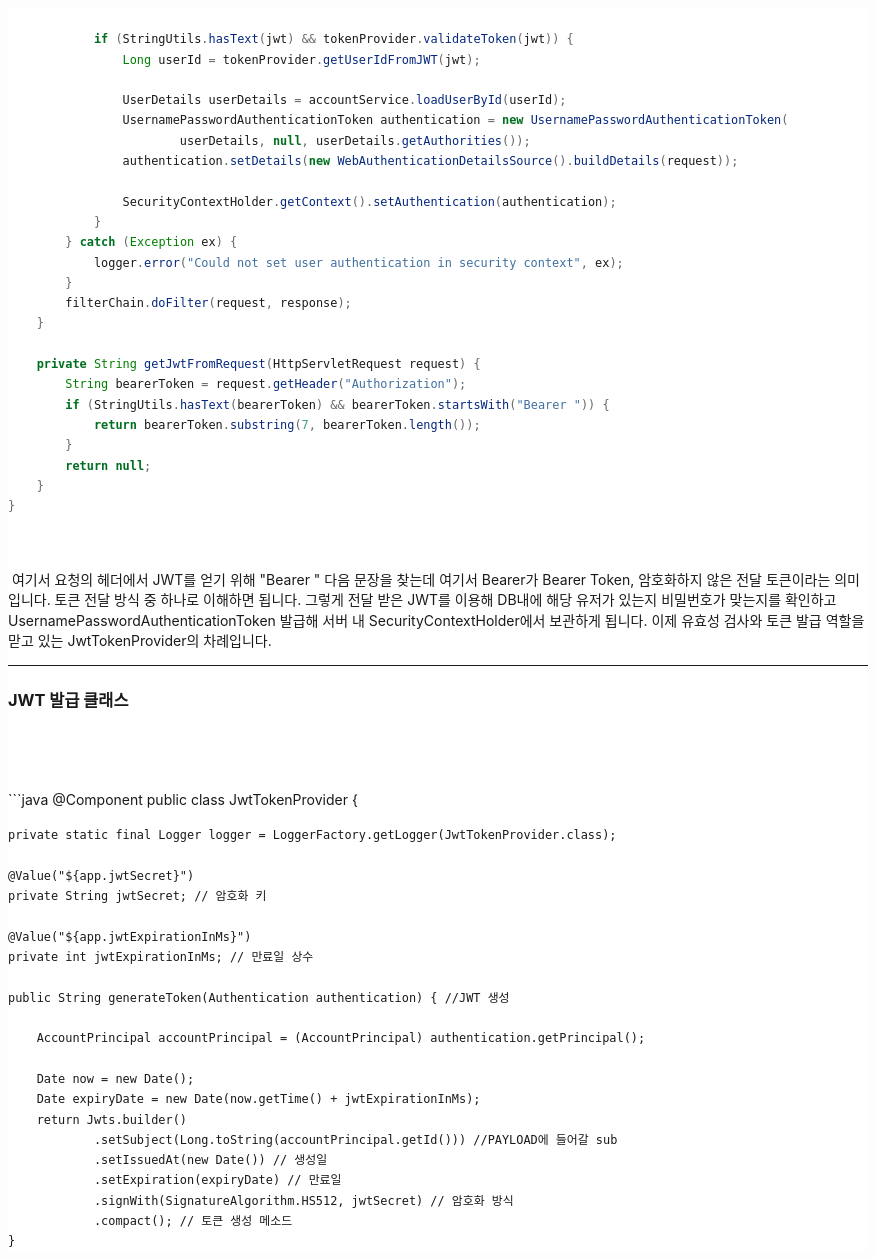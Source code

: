 ```java

            if (StringUtils.hasText(jwt) && tokenProvider.validateToken(jwt)) {
                Long userId = tokenProvider.getUserIdFromJWT(jwt);

                UserDetails userDetails = accountService.loadUserById(userId);
                UsernamePasswordAuthenticationToken authentication = new UsernamePasswordAuthenticationToken(
                        userDetails, null, userDetails.getAuthorities());
                authentication.setDetails(new WebAuthenticationDetailsSource().buildDetails(request));

                SecurityContextHolder.getContext().setAuthentication(authentication);
            }
        } catch (Exception ex) {
            logger.error("Could not set user authentication in security context", ex);
        }
        filterChain.doFilter(request, response);
    }

    private String getJwtFromRequest(HttpServletRequest request) {
        String bearerToken = request.getHeader("Authorization");
        if (StringUtils.hasText(bearerToken) && bearerToken.startsWith("Bearer ")) {
            return bearerToken.substring(7, bearerToken.length());
        }
        return null;
    }
}
```
<br><br>
&nbsp;여기서 요청의 헤더에서 JWT를 얻기 위해 "Bearer " 다음 문장을 찾는데 여기서 Bearer가 Bearer Token, 암호화하지 않은 전달 토큰이라는 의미입니다. 토큰 전달 방식 중 하나로 이해하면 됩니다. 그렇게 전달 받은 JWT를 이용해 DB내에 해당 유저가 있는지 비밀번호가 맞는지를 확인하고 UsernamePasswordAuthenticationToken 발급해 서버 내 SecurityContextHolder에서 보관하게 됩니다. 이제 유효성 검사와 토큰 발급 역할을 맏고 있는 JwtTokenProvider의 차례입니다.
<hr class="divider">
<h3>JWT 발급 클래스</h3>
<br>
<br><br>
```java
@Component
public class JwtTokenProvider {

    private static final Logger logger = LoggerFactory.getLogger(JwtTokenProvider.class);

    @Value("${app.jwtSecret}")
    private String jwtSecret; // 암호화 키

    @Value("${app.jwtExpirationInMs}")
    private int jwtExpirationInMs; // 만료일 상수

    public String generateToken(Authentication authentication) { //JWT 생성

        AccountPrincipal accountPrincipal = (AccountPrincipal) authentication.getPrincipal();

        Date now = new Date();
        Date expiryDate = new Date(now.getTime() + jwtExpirationInMs);
        return Jwts.builder()
                .setSubject(Long.toString(accountPrincipal.getId())) //PAYLOAD에 들어갈 sub
                .setIssuedAt(new Date()) // 생성일
                .setExpiration(expiryDate) // 만료일
                .signWith(SignatureAlgorithm.HS512, jwtSecret) // 암호화 방식
                .compact(); // 토큰 생성 메소드
    }

```